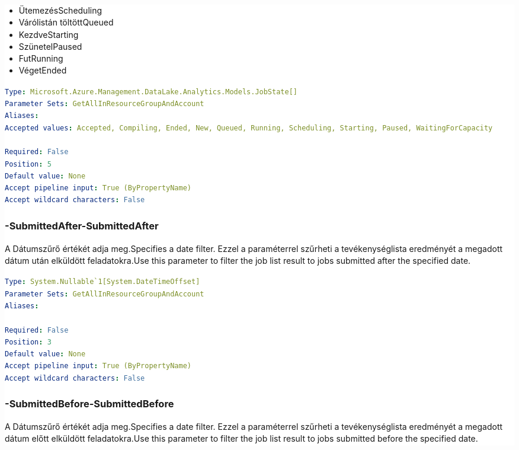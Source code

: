 - <span data-ttu-id="3c6eb-153">Ütemezés</span><span class="sxs-lookup"><span data-stu-id="3c6eb-153">Scheduling</span></span>
- <span data-ttu-id="3c6eb-154">Várólistán töltött</span><span class="sxs-lookup"><span data-stu-id="3c6eb-154">Queued</span></span>
- <span data-ttu-id="3c6eb-155">Kezdve</span><span class="sxs-lookup"><span data-stu-id="3c6eb-155">Starting</span></span>
- <span data-ttu-id="3c6eb-156">Szünetel</span><span class="sxs-lookup"><span data-stu-id="3c6eb-156">Paused</span></span>
- <span data-ttu-id="3c6eb-157">Fut</span><span class="sxs-lookup"><span data-stu-id="3c6eb-157">Running</span></span>
- <span data-ttu-id="3c6eb-158">Véget</span><span class="sxs-lookup"><span data-stu-id="3c6eb-158">Ended</span></span>

```yaml
Type: Microsoft.Azure.Management.DataLake.Analytics.Models.JobState[]
Parameter Sets: GetAllInResourceGroupAndAccount
Aliases:
Accepted values: Accepted, Compiling, Ended, New, Queued, Running, Scheduling, Starting, Paused, WaitingForCapacity

Required: False
Position: 5
Default value: None
Accept pipeline input: True (ByPropertyName)
Accept wildcard characters: False
```

### <span data-ttu-id="3c6eb-159">-SubmittedAfter</span><span class="sxs-lookup"><span data-stu-id="3c6eb-159">-SubmittedAfter</span></span>
<span data-ttu-id="3c6eb-160">A Dátumszűrő értékét adja meg.</span><span class="sxs-lookup"><span data-stu-id="3c6eb-160">Specifies a date filter.</span></span>
<span data-ttu-id="3c6eb-161">Ezzel a paraméterrel szűrheti a tevékenységlista eredményét a megadott dátum után elküldött feladatokra.</span><span class="sxs-lookup"><span data-stu-id="3c6eb-161">Use this parameter to filter the job list result to jobs submitted after the specified date.</span></span>

```yaml
Type: System.Nullable`1[System.DateTimeOffset]
Parameter Sets: GetAllInResourceGroupAndAccount
Aliases:

Required: False
Position: 3
Default value: None
Accept pipeline input: True (ByPropertyName)
Accept wildcard characters: False
```

### <span data-ttu-id="3c6eb-162">-SubmittedBefore</span><span class="sxs-lookup"><span data-stu-id="3c6eb-162">-SubmittedBefore</span></span>
<span data-ttu-id="3c6eb-163">A Dátumszűrő értékét adja meg.</span><span class="sxs-lookup"><span data-stu-id="3c6eb-163">Specifies a date filter.</span></span>
<span data-ttu-id="3c6eb-164">Ezzel a paraméterrel szűrheti a tevékenységlista eredményét a megadott dátum előtt elküldött feladatokra.</span><span class="sxs-lookup"><span data-stu-id="3c6eb-164">Use this parameter to filter the job list result to jobs submitted before the specified date.</span></span>
